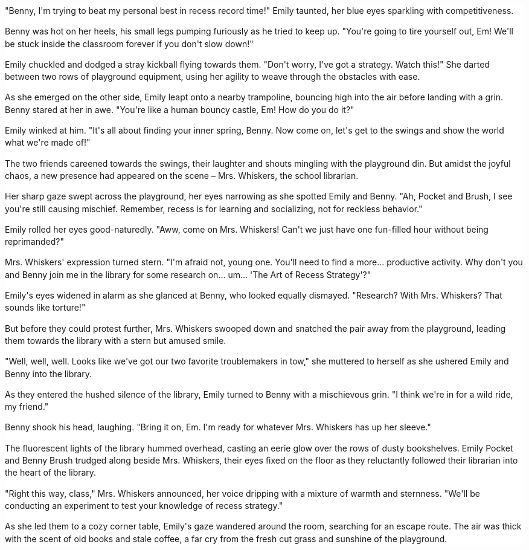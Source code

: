 "Benny, I'm trying to beat my personal best in recess record time!" Emily taunted, her blue eyes sparkling with competitiveness.

Benny was hot on her heels, his small legs pumping furiously as he tried to keep up. "You're going to tire yourself out, Em! We'll be stuck inside the classroom forever if you don't slow down!"

Emily chuckled and dodged a stray kickball flying towards them. "Don't worry, I've got a strategy. Watch this!" She darted between two rows of playground equipment, using her agility to weave through the obstacles with ease.

As she emerged on the other side, Emily leapt onto a nearby trampoline, bouncing high into the air before landing with a grin. Benny stared at her in awe. "You're like a human bouncy castle, Em! How do you do it?"

Emily winked at him. "It's all about finding your inner spring, Benny. Now come on, let's get to the swings and show the world what we're made of!"

The two friends careened towards the swings, their laughter and shouts mingling with the playground din. But amidst the joyful chaos, a new presence had appeared on the scene – Mrs. Whiskers, the school librarian.

Her sharp gaze swept across the playground, her eyes narrowing as she spotted Emily and Benny. "Ah, Pocket and Brush, I see you're still causing mischief. Remember, recess is for learning and socializing, not for reckless behavior."

Emily rolled her eyes good-naturedly. "Aww, come on Mrs. Whiskers! Can't we just have one fun-filled hour without being reprimanded?"

Mrs. Whiskers' expression turned stern. "I'm afraid not, young one. You'll need to find a more... productive activity. Why don't you and Benny join me in the library for some research on... um... 'The Art of Recess Strategy'?"

Emily's eyes widened in alarm as she glanced at Benny, who looked equally dismayed. "Research? With Mrs. Whiskers? That sounds like torture!"

But before they could protest further, Mrs. Whiskers swooped down and snatched the pair away from the playground, leading them towards the library with a stern but amused smile.

"Well, well, well. Looks like we've got our two favorite troublemakers in tow," she muttered to herself as she ushered Emily and Benny into the library.

As they entered the hushed silence of the library, Emily turned to Benny with a mischievous grin. "I think we're in for a wild ride, my friend."

Benny shook his head, laughing. "Bring it on, Em. I'm ready for whatever Mrs. Whiskers has up her sleeve."


The fluorescent lights of the library hummed overhead, casting an eerie glow over the rows of dusty bookshelves. Emily Pocket and Benny Brush trudged along beside Mrs. Whiskers, their eyes fixed on the floor as they reluctantly followed their librarian into the heart of the library.

"Right this way, class," Mrs. Whiskers announced, her voice dripping with a mixture of warmth and sternness. "We'll be conducting an experiment to test your knowledge of recess strategy."

As she led them to a cozy corner table, Emily's gaze wandered around the room, searching for an escape route. The air was thick with the scent of old books and stale coffee, a far cry from the fresh cut grass and sunshine of the playground.

